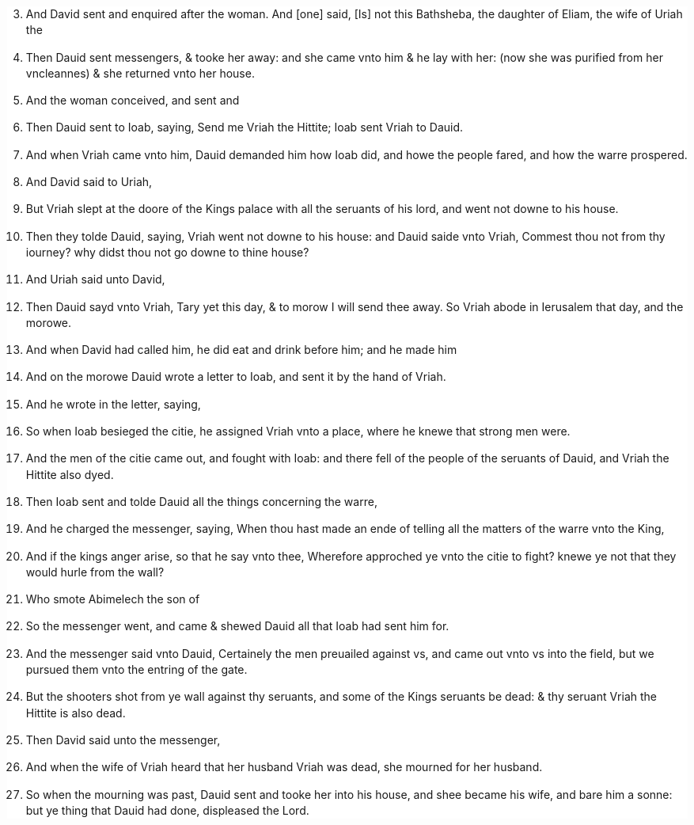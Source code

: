 3. And David sent and enquired after the woman. And [one] said, [Is] not this Bathsheba, the daughter of Eliam, the wife of Uriah the 

4. Then Dauid sent messengers, & tooke her away: and she came vnto him & he lay with her: (now she was purified from her vncleannes) & she returned vnto her house.

5. And the woman conceived, and sent and 

6. Then Dauid sent to Ioab, saying, Send me Vriah the Hittite; Ioab sent Vriah to Dauid.

7. And when Vriah came vnto him, Dauid demanded him how Ioab did, and howe the people fared, and how the warre prospered.

8. And David said to Uriah, 

9. But Vriah slept at the doore of the Kings palace with all the seruants of his lord, and went not downe to his house.

10. Then they tolde Dauid, saying, Vriah went not downe to his house: and Dauid saide vnto Vriah, Commest thou not from thy iourney? why didst thou not go downe to thine house?

11. And Uriah said unto David, 

12. Then Dauid sayd vnto Vriah, Tary yet this day, & to morow I will send thee away. So Vriah abode in Ierusalem that day, and the morowe.

13. And when David had called him, he did eat and drink before him; and he made him 

14. And on the morowe Dauid wrote a letter to Ioab, and sent it by the hand of Vriah.

15. And he wrote in the letter, saying, 

16. So when Ioab besieged the citie, he assigned Vriah vnto a place, where he knewe that strong men were.

17. And the men of the citie came out, and fought with Ioab: and there fell of the people of the seruants of Dauid, and Vriah the Hittite also dyed.

18. Then Ioab sent and tolde Dauid all the things concerning the warre,

19. And he charged the messenger, saying, When thou hast made an ende of telling all the matters of the warre vnto the King,

20. And if the kings anger arise, so that he say vnto thee, Wherefore approched ye vnto the citie to fight? knewe ye not that they would hurle from the wall?

21. Who smote Abimelech the son of 

22. So the messenger went, and came & shewed Dauid all that Ioab had sent him for.

23. And the messenger said vnto Dauid, Certainely the men preuailed against vs, and came out vnto vs into the field, but we pursued them vnto the entring of the gate.

24. But the shooters shot from ye wall against thy seruants, and some of the Kings seruants be dead: & thy seruant Vriah the Hittite is also dead.

25. Then David said unto the messenger, 

26. And when the wife of Vriah heard that her husband Vriah was dead, she mourned for her husband.

27. So when the mourning was past, Dauid sent and tooke her into his house, and shee became his wife, and bare him a sonne: but ye thing that Dauid had done, displeased the Lord.
